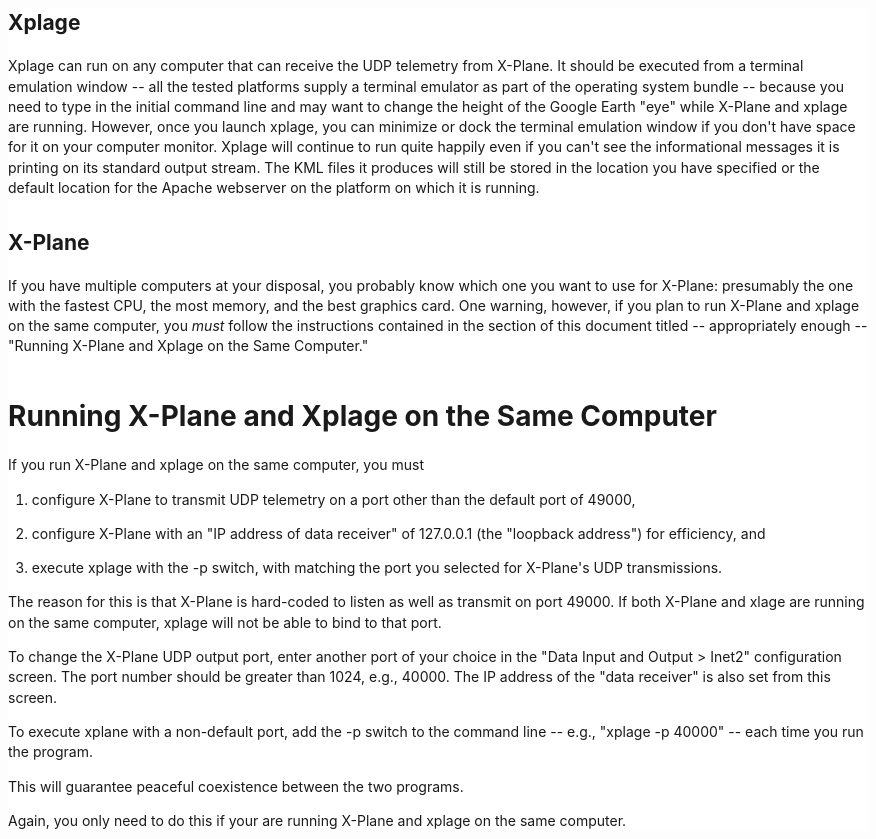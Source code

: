 Xplage
------

Xplage can run on any computer that can receive the UDP telemetry from
X-Plane. It should be executed from a terminal emulation window -- all
the tested platforms supply a terminal emulator as part of the operating
system bundle -- because you need to type in the initial command line
and may want to change the height of the Google Earth "eye" while
X-Plane and xplage are running. However, once you launch xplage, you can
minimize or dock the terminal emulation window if you don't have space
for it on your computer monitor. Xplage will continue to run quite
happily even if you can't see the informational messages it is printing
on its standard output stream. The KML files it produces will still be
stored in the location you have specified or the default location for
the Apache webserver on the platform on which it is running.

X-Plane
-------

If you have multiple computers at your disposal, you probably know which
one you want to use for X-Plane: presumably the one with the fastest
CPU, the most memory, and the best graphics card. One warning, however,
if you plan to run X-Plane and xplage on the same computer, you *must*
follow the instructions contained in the section of this document
titled -- appropriately enough -- "Running X-Plane and Xplage on the
Same Computer."

Running X-Plane and Xplage on the Same Computer
===============================================

If you run X-Plane and xplage on the same computer, you must

1.  configure X-Plane to transmit UDP telemetry on a port other than the
    default port of 49000,

2.  configure X-Plane with an "IP address of data receiver" of 127.0.0.1
    (the "loopback address") for efficiency, and

3.  execute xplage with the -p <port> switch, with <port> matching the
    port you selected for X-Plane's UDP transmissions.

The reason for this is that X-Plane is hard-coded to listen as well as
transmit on port 49000. If both X-Plane and xlage are running on the
same computer, xplage will not be able to bind to that port.

To change the X-Plane UDP output port, enter another port of your choice
in the "Data Input and Output \> Inet2" configuration screen. The port
number should be greater than 1024, e.g., 40000. The IP address of the
"data receiver" is also set from this screen.

To execute xplane with a non-default port, add the -p switch to the
command line -- e.g., "xplage -p 40000" -- each time you run the
program.

This will guarantee peaceful coexistence between the two programs.

Again, you only need to do this if your are running X-Plane and xplage
on the same computer.
